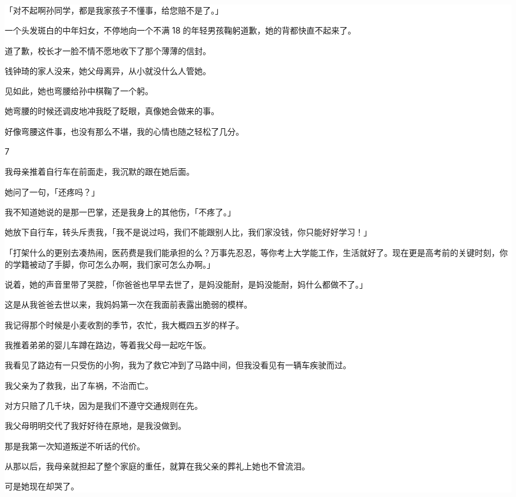 
「对不起啊孙同学，都是我家孩子不懂事，给您赔不是了。」


一个头发斑白的中年妇女，不停地向一个不满 18 的年轻男孩鞠躬道歉，她的背都快直不起来了。


道了歉，校长才一脸不情不愿地收下了那个薄薄的信封。


钱钟琦的家人没来，她父母离异，从小就没什么人管她。


见如此，她也弯腰给孙中棋鞠了一个躬。


她弯腰的时候还调皮地冲我眨了眨眼，真像她会做来的事。


好像弯腰这件事，也没有那么不堪，我的心情也随之轻松了几分。


7


我母亲推着自行车在前面走，我沉默的跟在她后面。


她问了一句，「还疼吗？」


我不知道她说的是那一巴掌，还是我身上的其他伤，「不疼了。」


她放下自行车，转头斥责我，「我不是说过吗，我们不能跟别人比，我们家没钱，你只能好好学习！」


「打架什么的更别去凑热闹，医药费是我们能承担的么？万事先忍忍，等你考上大学能工作，生活就好了。现在更是高考前的关键时刻，你的学籍被动了手脚，你可怎么办啊，我们家可怎么办啊。」


说着，她的声音里带了哭腔，「你爸爸也早早去世了，是妈没能耐，是妈没能耐，妈什么都做不了。」


这是从我爸爸去世以来，我妈妈第一次在我面前表露出脆弱的模样。


我记得那个时候是小麦收割的季节，农忙，我大概四五岁的样子。


我推着弟弟的婴儿车蹲在路边，等着我父母一起吃午饭。


我看见了路边有一只受伤的小狗，我为了救它冲到了马路中间，但我没看见有一辆车疾驶而过。


我父亲为了救我，出了车祸，不治而亡。


对方只赔了几千块，因为是我们不遵守交通规则在先。


我父母明明交代了我好好待在原地，是我没做到。


那是我第一次知道叛逆不听话的代价。


从那以后，我母亲就担起了整个家庭的重任，就算在我父亲的葬礼上她也不曾流泪。


可是她现在却哭了。

